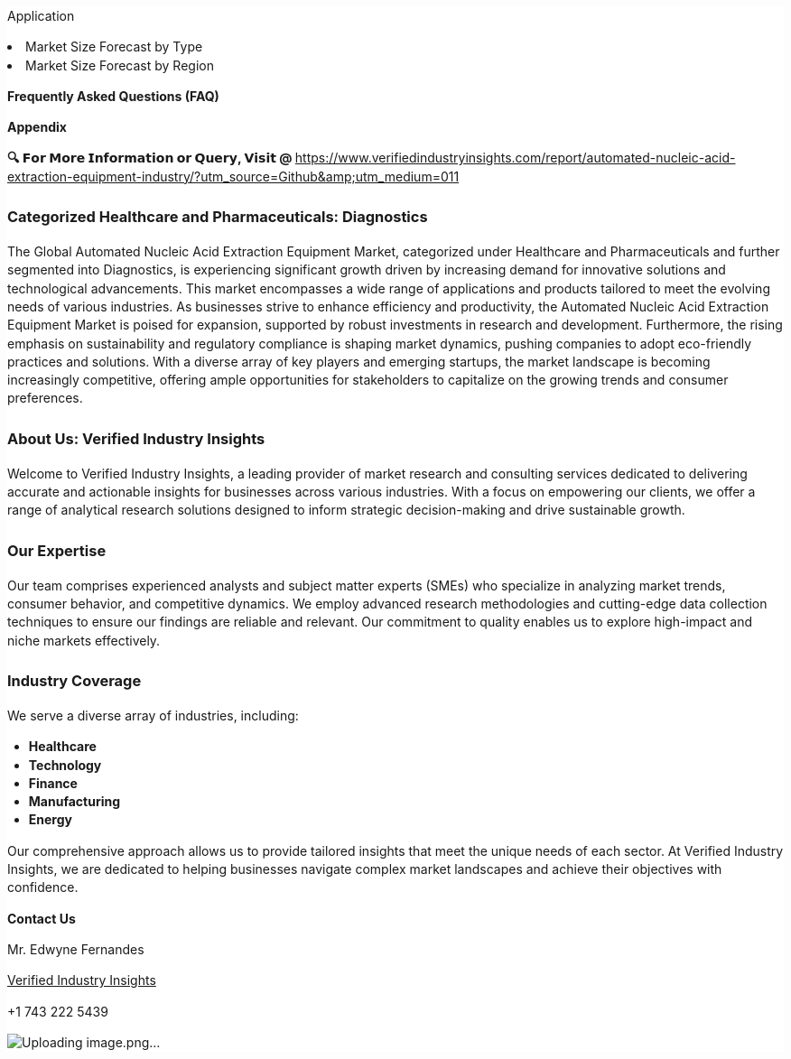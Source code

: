 Application</li><li>Market Size Forecast by Type</li><li>Market Size Forecast by Region</li></ul><p><strong>Frequently Asked Questions (FAQ)</strong></p><p><strong>Appendix<br /></strong></p><p><strong>🔍 𝗙𝗼𝗿 𝗠𝗼𝗿𝗲 𝗜𝗻𝗳𝗼𝗿𝗺𝗮𝘁𝗶𝗼𝗻 𝗼𝗿 𝗤𝘂𝗲𝗿𝘆, 𝗩𝗶𝘀𝗶𝘁 @ </strong><a href="https://www.verifiedindustryinsights.com/report/automated-nucleic-acid-extraction-equipment-industry/?utm_source=Github&amp;utm_medium=011">https://www.verifiedindustryinsights.com/report/automated-nucleic-acid-extraction-equipment-industry/?utm_source=Github&amp;utm_medium=011</a>&nbsp;</p><h3>Categorized Healthcare and Pharmaceuticals: Diagnostics </h3><p>The Global Automated Nucleic Acid Extraction Equipment Market, categorized under Healthcare and Pharmaceuticals and further segmented into Diagnostics, is experiencing significant growth driven by increasing demand for innovative solutions and technological advancements. This market encompasses a wide range of applications and products tailored to meet the evolving needs of various industries. As businesses strive to enhance efficiency and productivity, the Automated Nucleic Acid Extraction Equipment Market is poised for expansion, supported by robust investments in research and development. Furthermore, the rising emphasis on sustainability and regulatory compliance is shaping market dynamics, pushing companies to adopt eco-friendly practices and solutions. With a diverse array of key players and emerging startups, the market landscape is becoming increasingly competitive, offering ample opportunities for stakeholders to capitalize on the growing trends and consumer preferences.</p><h3>About Us: Verified Industry Insights</h3><p>Welcome to Verified Industry Insights, a leading provider of market research and consulting services dedicated to delivering accurate and actionable insights for businesses across various industries. With a focus on empowering our clients, we offer a range of analytical research solutions designed to inform strategic decision-making and drive sustainable growth.</p><h3>Our Expertise</h3><p>Our team comprises experienced analysts and subject matter experts (SMEs) who specialize in analyzing market trends, consumer behavior, and competitive dynamics. We employ advanced research methodologies and cutting-edge data collection techniques to ensure our findings are reliable and relevant. Our commitment to quality enables us to explore high-impact and niche markets effectively.</p><h3>Industry Coverage</h3><p>We serve a diverse array of industries, including:</p><ul><li><strong>Healthcare</strong></li><li><strong>Technology</strong></li><li><strong>Finance</strong></li><li><strong>Manufacturing</strong></li><li><strong>Energy</strong></li></ul><p>Our comprehensive approach allows us to provide tailored insights that meet the unique needs of each sector. At Verified Industry Insights, we are dedicated to helping businesses navigate complex market landscapes and achieve their objectives with confidence.</p><p><strong>Contact Us</strong></p><p>Mr. Edwyne Fernandes</p><p><a href="https://www.verifiedindustryinsights.com/">Verified Industry Insights</a></p><p>+1 743 222 5439</p>
![Uploading image.png…]()
